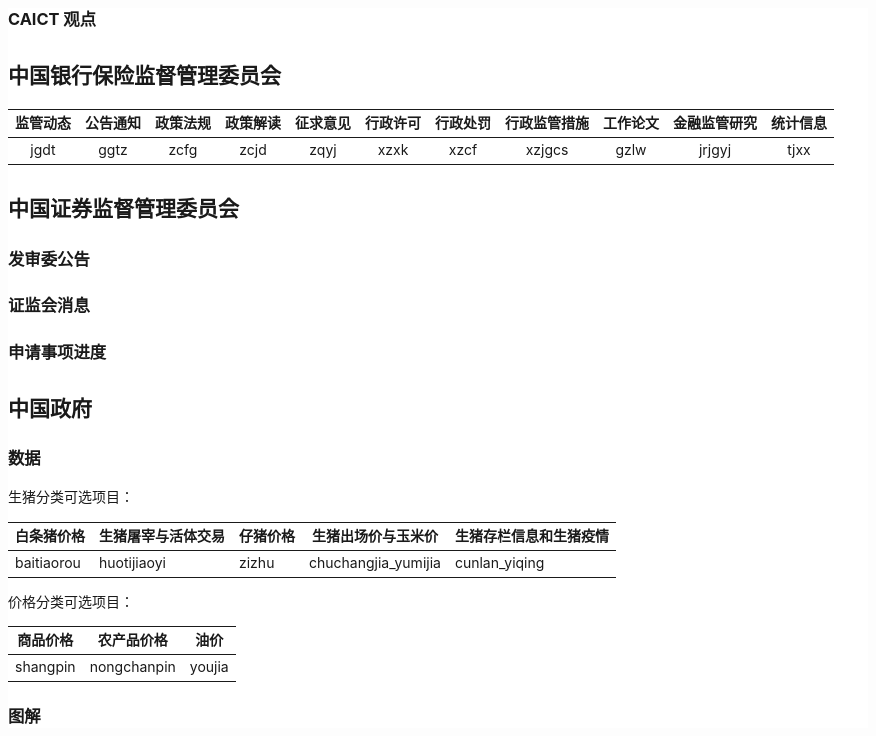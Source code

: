 ### CAICT 观点

<Route author="nczitzk" example="/gov/caict/caictgd" path="/gov/caict/caictgd"/>

## 中国银行保险监督管理委员会

<Route author="JkCheung" example="/cbirc/" path="/cbirc/:category" :paramsDesc="['类目']">

| 监管动态 | 公告通知 | 政策法规 | 政策解读 | 征求意见 | 行政许可 | 行政处罚 | 行政监管措施 | 工作论文 | 金融监管研究 | 统计信息 |
| :------: | :------: | :------: | :------: | :------: | :------: | :------: | :----------: | :------: | :----------: | :------: |
|   jgdt   |   ggtz   |   zcfg   |   zcjd   |   zqyj   |   xzxk   |   xzcf   |    xzjgcs    |   gzlw   |    jrjgyj    |   tjxx   |

</Route>

## 中国证券监督管理委员会

### 发审委公告

<Route author="chinobing" example="/csrc/fashenwei" path="/csrc/fashenwei"/>

### 证监会消息

<Route author="chinobing LogicJake" example="/csrc/news/zjhxwfb-xwfbh" path="/csrc/news/:suffix?" :paramsDesc="['支持形如`http://www.csrc.gov.cn/pub/newsite/*/*`的网站，将 newsite 后面的两段网址后缀以 - 连接']" />

### 申请事项进度

<Route author="hillerliao" example="/csrc/auditstatus/:apply_id" path="/csrc/auditstatus" :paramsDesc="['事项类别id， `https://neris.csrc.gov.cn/alappl/home/xkDetail` 列表中各地址的 appMatrCde 参数']"/>

## 中国政府

### 数据

<Route author="nczitzk" example="/gov/shuju/shengzhu/baitiaorou" path="/gov/shuju/:caty/:item" :paramsDesc="['分类，“生猪”对应`shengzhu`，“价格”对应`jiage`', '项目，见表']">

生猪分类可选项目：

| 白条猪价格 | 生猪屠宰与活体交易 | 仔猪价格 | 生猪出场价与玉米价  | 生猪存栏信息和生猪疫情 |
| ---------- | ------------------ | -------- | ------------------- | ---------------------- |
| baitiaorou | huotijiaoyi        | zizhu    | chuchangjia_yumijia | cunlan_yiqing          |

价格分类可选项目：

| 商品价格 | 农产品价格  | 油价   |
| -------- | ----------- | ------ |
| shangpin | nongchanpin | youjia |

</Route>

### 图解
